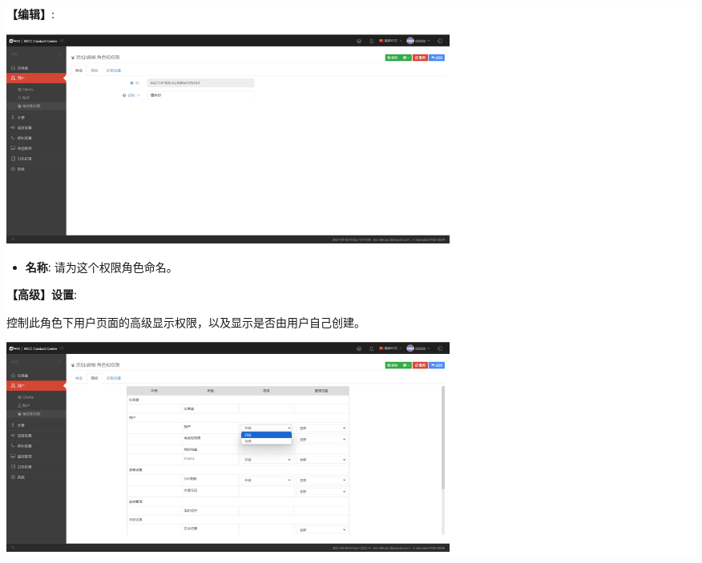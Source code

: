 **【编辑】**:

<img src="_static/images/reseller/media/image18.png"
style="width:5.75694in;height:2.73333in" />

-   **名称**: 请为这个权限角色命名。

**【高级】设置**:

控制此角色下用户页面的高级显示权限，以及显示是否由用户自己创建。

<img src="_static/images/reseller/media/image19.png"
style="width:5.75694in;height:2.73333in" />
